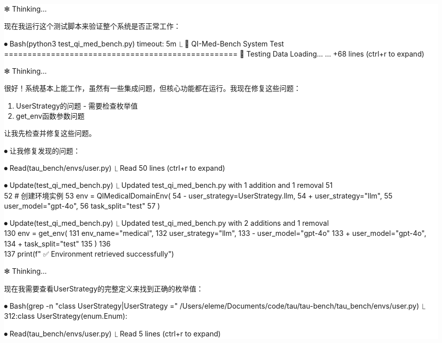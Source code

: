 ✻ Thinking…

  现在我运行这个测试脚本来验证整个系统是否正常工作：

⏺ Bash(python3 test_qi_med_bench.py) timeout: 5m
  ⎿  🎯 QI-Med-Bench System Test                       
     ==================================================
     🧪 Testing Data Loading...
     … +68 lines (ctrl+r to expand)

✻ Thinking…

  很好！系统基本上能工作，虽然有一些集成问题，但核心功能都在运行。我现在修复这些问题：

  1. UserStrategy的问题 - 需要检查枚举值
  2. get_env函数参数问题

  让我先检查并修复这些问题。

⏺ 让我修复发现的问题：

⏺ Read(tau_bench/envs/user.py)
  ⎿  Read 50 lines (ctrl+r to expand)

⏺ Update(test_qi_med_bench.py)
  ⎿  Updated test_qi_med_bench.py with 1 addition and 1 removal
       51            
       52            # 创建环境实例
       53            env = QIMedicalDomainEnv(
       54 -              user_strategy=UserStrategy.llm,
       54 +              user_strategy="llm",
       55                user_model="gpt-4o",
       56                task_split="test"
       57            )

⏺ Update(test_qi_med_bench.py)
  ⎿  Updated test_qi_med_bench.py with 2 additions and 1 removal       
       130            env = get_env(
       131                env_name="medical",
       132                user_strategy="llm",
       133 -              user_model="gpt-4o"
       133 +              user_model="gpt-4o",
       134 +              task_split="test"
       135            )
       136            
       137            print(f"  ✅ Environment retrieved successfully")

✻ Thinking…

  现在我需要查看UserStrategy的完整定义来找到正确的枚举值：

⏺ Bash(grep -n "class UserStrategy\|UserStrategy ="
      /Users/eleme/Documents/code/tau/tau-bench/tau_bench/envs/user.py)
  ⎿  312:class UserStrategy(enum.Enum):

⏺ Read(tau_bench/envs/user.py)
  ⎿  Read 5 lines (ctrl+r to expand)

